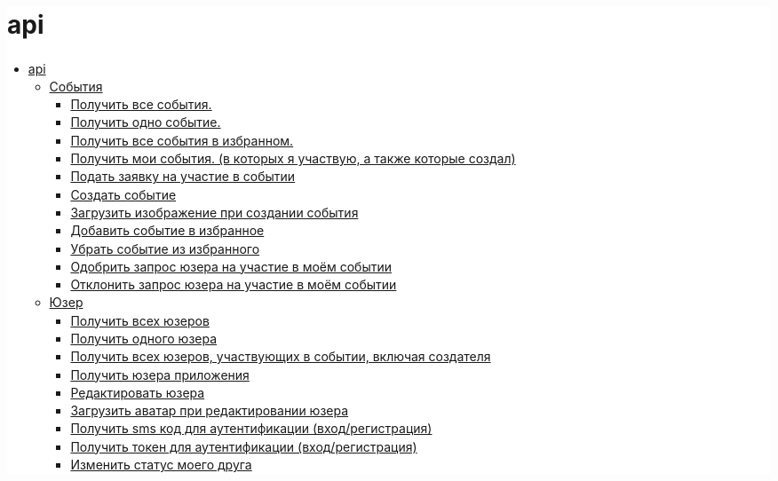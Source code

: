 # api



* [api](#api)
  * [События](#%D1%81%D0%BE%D0%B1%D1%8B%D1%82%D0%B8%D1%8F)
    - [Получить все события.](#%D0%BF%D0%BE%D0%BB%D1%83%D1%87%D0%B8%D1%82%D1%8C-%D0%B2%D1%81%D0%B5-%D1%81%D0%BE%D0%B1%D1%8B%D1%82%D0%B8%D1%8F)
    - [Получить одно событие.](#%D0%BF%D0%BE%D0%BB%D1%83%D1%87%D0%B8%D1%82%D1%8C-%D0%BE%D0%B4%D0%BD%D0%BE-%D1%81%D0%BE%D0%B1%D1%8B%D1%82%D0%B8%D0%B5)
    - [Получить все события в избранном.](#%D0%BF%D0%BE%D0%BB%D1%83%D1%87%D0%B8%D1%82%D1%8C-%D0%B2%D1%81%D0%B5-%D1%81%D0%BE%D0%B1%D1%8B%D1%82%D0%B8%D1%8F-%D0%B2-%D0%B8%D0%B7%D0%B1%D1%80%D0%B0%D0%BD%D0%BD%D0%BE%D0%BC)
    - [Получить мои события. (в которых я участвую, а также которые создал)](#%D0%BF%D0%BE%D0%BB%D1%83%D1%87%D0%B8%D1%82%D1%8C-%D0%BC%D0%BE%D0%B8-%D1%81%D0%BE%D0%B1%D1%8B%D1%82%D0%B8%D1%8F-%D0%B2-%D0%BA%D0%BE%D1%82%D0%BE%D1%80%D1%8B%D1%85-%D1%8F-%D1%83%D1%87%D0%B0%D1%81%D1%82%D0%B2%D1%83%D1%8E-%D0%B0-%D1%82%D0%B0%D0%BA%D0%B6%D0%B5-%D0%BA%D0%BE%D1%82%D0%BE%D1%80%D1%8B%D0%B5-%D1%81%D0%BE%D0%B7%D0%B4%D0%B0%D0%BB)
    - [Подать заявку на участие в событии](#%D0%BF%D0%BE%D0%B4%D0%B0%D1%82%D1%8C-%D0%B7%D0%B0%D1%8F%D0%B2%D0%BA%D1%83-%D0%BD%D0%B0-%D1%83%D1%87%D0%B0%D1%81%D1%82%D0%B8%D0%B5-%D0%B2-%D1%81%D0%BE%D0%B1%D1%8B%D1%82%D0%B8%D0%B8)
    - [Создать событие](#%D1%81%D0%BE%D0%B7%D0%B4%D0%B0%D1%82%D1%8C-%D1%81%D0%BE%D0%B1%D1%8B%D1%82%D0%B8%D0%B5)
    - [Загрузить изображение при создании события](#%D0%B7%D0%B0%D0%B3%D1%80%D1%83%D0%B7%D0%B8%D1%82%D1%8C-%D0%B8%D0%B7%D0%BE%D0%B1%D1%80%D0%B0%D0%B6%D0%B5%D0%BD%D0%B8%D0%B5-%D0%BF%D1%80%D0%B8-%D1%81%D0%BE%D0%B7%D0%B4%D0%B0%D0%BD%D0%B8%D0%B8-%D1%81%D0%BE%D0%B1%D1%8B%D1%82%D0%B8%D1%8F)
    - [Добавить событие в избранное](#%D0%B4%D0%BE%D0%B1%D0%B0%D0%B2%D0%B8%D1%82%D1%8C-%D1%81%D0%BE%D0%B1%D1%8B%D1%82%D0%B8%D0%B5-%D0%B2-%D0%B8%D0%B7%D0%B1%D1%80%D0%B0%D0%BD%D0%BD%D0%BE%D0%B5)
    - [Убрать событие из избранного](#%D1%83%D0%B1%D1%80%D0%B0%D1%82%D1%8C-%D1%81%D0%BE%D0%B1%D1%8B%D1%82%D0%B8%D0%B5-%D0%B8%D0%B7-%D0%B8%D0%B7%D0%B1%D1%80%D0%B0%D0%BD%D0%BD%D0%BE%D0%B3%D0%BE)
    - [Одобрить запрос юзера на участие в моём событии](#%D0%BE%D0%B4%D0%BE%D0%B1%D1%80%D0%B8%D1%82%D1%8C-%D0%B7%D0%B0%D0%BF%D1%80%D0%BE%D1%81-%D1%8E%D0%B7%D0%B5%D1%80%D0%B0-%D0%BD%D0%B0-%D1%83%D1%87%D0%B0%D1%81%D1%82%D0%B8%D0%B5-%D0%B2-%D0%BC%D0%BE%D1%91%D0%BC-%D1%81%D0%BE%D0%B1%D1%8B%D1%82%D0%B8%D0%B8)
    - [Отклонить запрос юзера на участие в моём событии](#%D0%BE%D1%82%D0%BA%D0%BB%D0%BE%D0%BD%D0%B8%D1%82%D1%8C-%D0%B7%D0%B0%D0%BF%D1%80%D0%BE%D1%81-%D1%8E%D0%B7%D0%B5%D1%80%D0%B0-%D0%BD%D0%B0-%D1%83%D1%87%D0%B0%D1%81%D1%82%D0%B8%D0%B5-%D0%B2-%D0%BC%D0%BE%D1%91%D0%BC-%D1%81%D0%BE%D0%B1%D1%8B%D1%82%D0%B8%D0%B8)
  * [Юзер](#%D1%8E%D0%B7%D0%B5%D1%80)
    - [Получить всех юзеров](#%D0%BF%D0%BE%D0%BB%D1%83%D1%87%D0%B8%D1%82%D1%8C-%D0%B2%D1%81%D0%B5%D1%85-%D1%8E%D0%B7%D0%B5%D1%80%D0%BE%D0%B2)
    - [Получить одного юзера](#%D0%BF%D0%BE%D0%BB%D1%83%D1%87%D0%B8%D1%82%D1%8C-%D0%BE%D0%B4%D0%BD%D0%BE%D0%B3%D0%BE-%D1%8E%D0%B7%D0%B5%D1%80%D0%B0)
    - [Получить всех юзеров, участвующих в событии, включая создателя](#%D0%BF%D0%BE%D0%BB%D1%83%D1%87%D0%B8%D1%82%D1%8C-%D0%B2%D1%81%D0%B5%D1%85-%D1%8E%D0%B7%D0%B5%D1%80%D0%BE%D0%B2-%D1%83%D1%87%D0%B0%D1%81%D1%82%D0%B2%D1%83%D1%8E%D1%89%D0%B8%D1%85-%D0%B2-%D1%81%D0%BE%D0%B1%D1%8B%D1%82%D0%B8%D0%B8)
    - [Получить юзера приложения](#%D0%BF%D0%BE%D0%BB%D1%83%D1%87%D0%B8%D1%82%D1%8C-%D1%8E%D0%B7%D0%B5%D1%80%D0%B0-%D0%BF%D1%80%D0%B8%D0%BB%D0%BE%D0%B6%D0%B5%D0%BD%D0%B8%D1%8F)
    - [Редактировать юзера](#%D1%80%D0%B5%D0%B4%D0%B0%D0%BA%D1%82%D0%B8%D1%80%D0%BE%D0%B2%D0%B0%D1%82%D1%8C-%D1%8E%D0%B7%D0%B5%D1%80%D0%B0)
    - [Загрузить аватар при редактировании юзера](#%D0%B7%D0%B0%D0%B3%D1%80%D1%83%D0%B7%D0%B8%D1%82%D1%8C-%D0%B0%D0%B2%D0%B0%D1%82%D0%B0%D1%80-%D0%BF%D1%80%D0%B8-%D1%80%D0%B5%D0%B4%D0%B0%D0%BA%D1%82%D0%B8%D1%80%D0%BE%D0%B2%D0%B0%D0%BD%D0%B8%D0%B8-%D1%8E%D0%B7%D0%B5%D1%80%D0%B0)
    - [Получить sms код для аутентификации (вход/регистрация)](#%D0%BF%D0%BE%D0%BB%D1%83%D1%87%D0%B8%D1%82%D1%8C-sms-%D0%BA%D0%BE%D0%B4-%D0%B4%D0%BB%D1%8F-%D0%B0%D1%83%D1%82%D0%B5%D0%BD%D1%82%D0%B8%D1%84%D0%B8%D0%BA%D0%B0%D1%86%D0%B8%D0%B8-%D0%B2%D1%85%D0%BE%D0%B4%D1%80%D0%B5%D0%B3%D0%B8%D1%81%D1%82%D1%80%D0%B0%D1%86%D0%B8%D1%8F)
    - [Получить токен для аутентификации (вход/регистрация)](#%D0%BF%D0%BE%D0%BB%D1%83%D1%87%D0%B8%D1%82%D1%8C-%D1%82%D0%BE%D0%BA%D0%B5%D0%BD-%D0%B4%D0%BB%D1%8F-%D0%B0%D1%83%D1%82%D0%B5%D0%BD%D1%82%D0%B8%D1%84%D0%B8%D0%BA%D0%B0%D1%86%D0%B8%D0%B8-%D0%B2%D1%85%D0%BE%D0%B4%D1%80%D0%B5%D0%B3%D0%B8%D1%81%D1%82%D1%80%D0%B0%D1%86%D0%B8%D1%8F)
    - [Изменить статус моего друга](#%D0%B8%D0%B7%D0%BC%D0%B5%D0%BD%D0%B8%D1%82%D1%8C-%D1%81%D1%82%D0%B0%D1%82%D1%83%D1%81-%D0%BC%D0%BE%D0%B5%D0%B3%D0%BE-%D0%B4%D1%80%D1%83%D0%B3%D0%B0)
